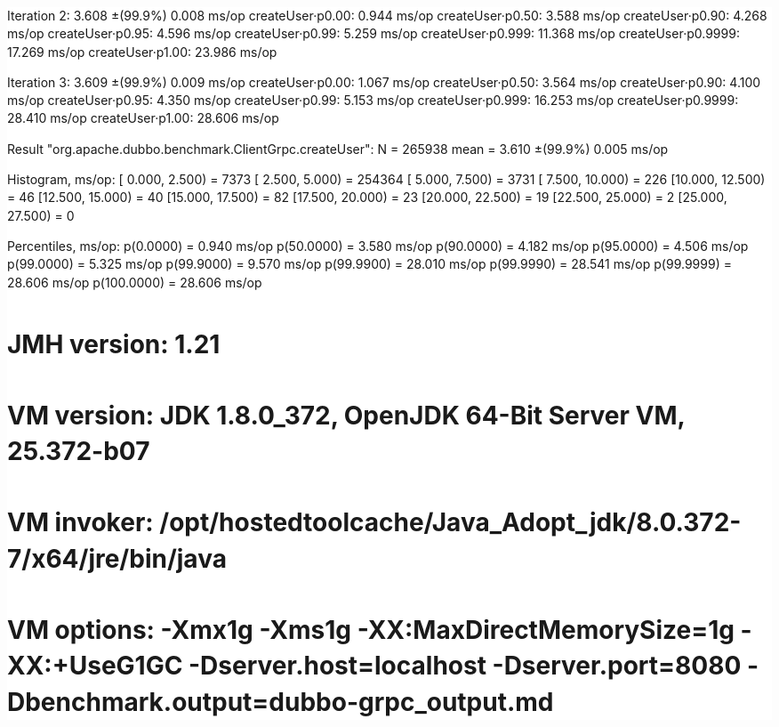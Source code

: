 Iteration   2: 3.608 ±(99.9%) 0.008 ms/op
                 createUser·p0.00:   0.944 ms/op
                 createUser·p0.50:   3.588 ms/op
                 createUser·p0.90:   4.268 ms/op
                 createUser·p0.95:   4.596 ms/op
                 createUser·p0.99:   5.259 ms/op
                 createUser·p0.999:  11.368 ms/op
                 createUser·p0.9999: 17.269 ms/op
                 createUser·p1.00:   23.986 ms/op

Iteration   3: 3.609 ±(99.9%) 0.009 ms/op
                 createUser·p0.00:   1.067 ms/op
                 createUser·p0.50:   3.564 ms/op
                 createUser·p0.90:   4.100 ms/op
                 createUser·p0.95:   4.350 ms/op
                 createUser·p0.99:   5.153 ms/op
                 createUser·p0.999:  16.253 ms/op
                 createUser·p0.9999: 28.410 ms/op
                 createUser·p1.00:   28.606 ms/op



Result "org.apache.dubbo.benchmark.ClientGrpc.createUser":
  N = 265938
  mean =      3.610 ±(99.9%) 0.005 ms/op

  Histogram, ms/op:
    [ 0.000,  2.500) = 7373 
    [ 2.500,  5.000) = 254364 
    [ 5.000,  7.500) = 3731 
    [ 7.500, 10.000) = 226 
    [10.000, 12.500) = 46 
    [12.500, 15.000) = 40 
    [15.000, 17.500) = 82 
    [17.500, 20.000) = 23 
    [20.000, 22.500) = 19 
    [22.500, 25.000) = 2 
    [25.000, 27.500) = 0 

  Percentiles, ms/op:
      p(0.0000) =      0.940 ms/op
     p(50.0000) =      3.580 ms/op
     p(90.0000) =      4.182 ms/op
     p(95.0000) =      4.506 ms/op
     p(99.0000) =      5.325 ms/op
     p(99.9000) =      9.570 ms/op
     p(99.9900) =     28.010 ms/op
     p(99.9990) =     28.541 ms/op
     p(99.9999) =     28.606 ms/op
    p(100.0000) =     28.606 ms/op


# JMH version: 1.21
# VM version: JDK 1.8.0_372, OpenJDK 64-Bit Server VM, 25.372-b07
# VM invoker: /opt/hostedtoolcache/Java_Adopt_jdk/8.0.372-7/x64/jre/bin/java
# VM options: -Xmx1g -Xms1g -XX:MaxDirectMemorySize=1g -XX:+UseG1GC -Dserver.host=localhost -Dserver.port=8080 -Dbenchmark.output=dubbo-grpc_output.md